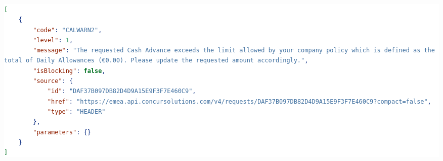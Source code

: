 ```json
[
    {
        "code": "CALWARN2",
        "level": 1,
        "message": "The requested Cash Advance exceeds the limit allowed by your company policy which is defined as the total of Daily Allowances (€0.00). Please update the requested amount accordingly.",
        "isBlocking": false,
        "source": {
            "id": "DAF37B097DB82D4D9A15E9F3F7E460C9",
            "href": "https://emea.api.concursolutions.com/v4/requests/DAF37B097DB82D4D9A15E9F3F7E460C9?compact=false",
            "type": "HEADER"
        },
        "parameters": {}
    }
]
```

